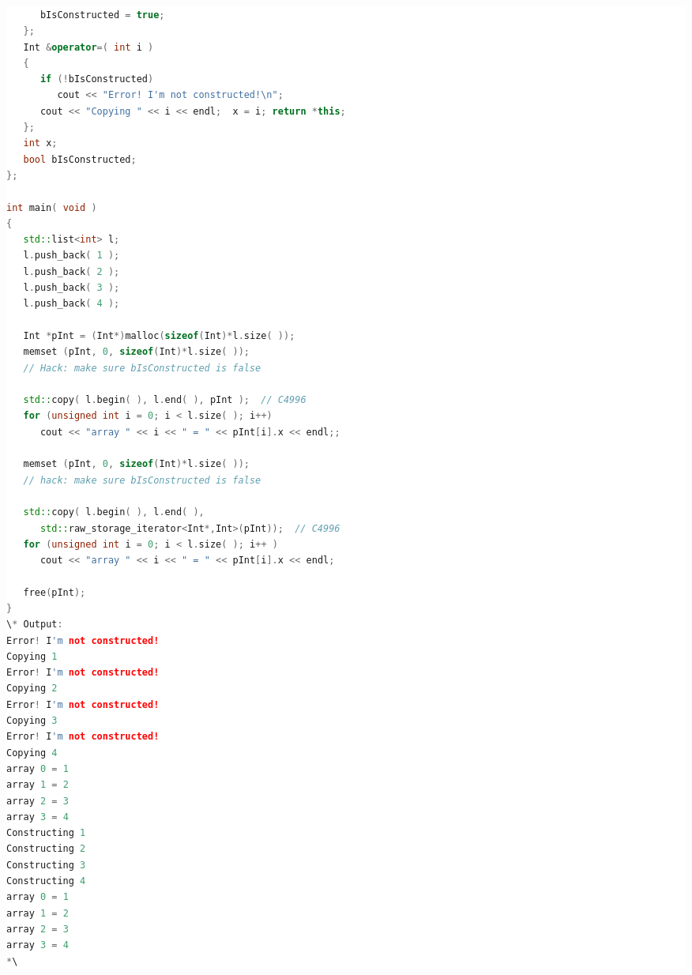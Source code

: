```cpp
      bIsConstructed = true;
   };
   Int &operator=( int i )
   {
      if (!bIsConstructed)
         cout << "Error! I'm not constructed!\n";
      cout << "Copying " << i << endl;  x = i; return *this;
   };
   int x;
   bool bIsConstructed;
};

int main( void )
{
   std::list<int> l;
   l.push_back( 1 );
   l.push_back( 2 );
   l.push_back( 3 );
   l.push_back( 4 );

   Int *pInt = (Int*)malloc(sizeof(Int)*l.size( ));
   memset (pInt, 0, sizeof(Int)*l.size( ));
   // Hack: make sure bIsConstructed is false

   std::copy( l.begin( ), l.end( ), pInt );  // C4996
   for (unsigned int i = 0; i < l.size( ); i++)
      cout << "array " << i << " = " << pInt[i].x << endl;;

   memset (pInt, 0, sizeof(Int)*l.size( ));
   // hack: make sure bIsConstructed is false

   std::copy( l.begin( ), l.end( ),
      std::raw_storage_iterator<Int*,Int>(pInt));  // C4996
   for (unsigned int i = 0; i < l.size( ); i++ )
      cout << "array " << i << " = " << pInt[i].x << endl;

   free(pInt);
}
\* Output:
Error! I'm not constructed!
Copying 1
Error! I'm not constructed!
Copying 2
Error! I'm not constructed!
Copying 3
Error! I'm not constructed!
Copying 4
array 0 = 1
array 1 = 2
array 2 = 3
array 3 = 4
Constructing 1
Constructing 2
Constructing 3
Constructing 4
array 0 = 1
array 1 = 2
array 2 = 3
array 3 = 4
*\
```
